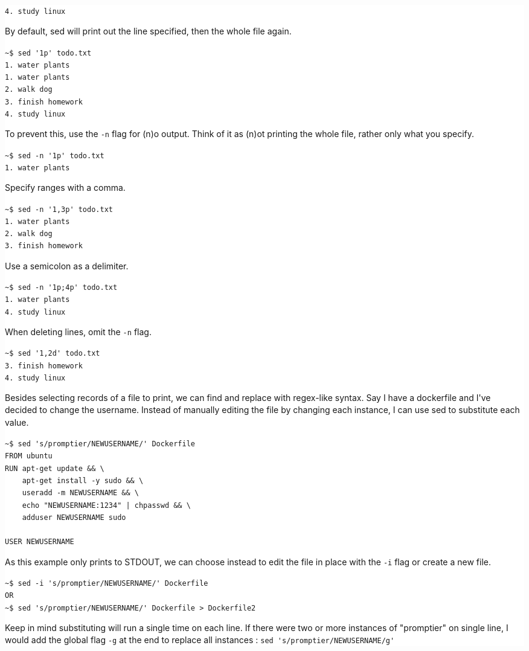 ```
4. study linux
```
By default, sed will print out the line specified, then the whole file again. 
```
~$ sed '1p' todo.txt 
1. water plants
1. water plants
2. walk dog
3. finish homework
4. study linux
```
To prevent this, use the `-n` flag for (n)o output. Think of it as (n)ot printing the whole file, rather only what you specify. 
```
~$ sed -n '1p' todo.txt 
1. water plants
```
Specify ranges with a comma.
```
~$ sed -n '1,3p' todo.txt 
1. water plants
2. walk dog
3. finish homework
```
Use a semicolon as a delimiter.
```
~$ sed -n '1p;4p' todo.txt 
1. water plants
4. study linux
```
When deleting lines, omit the `-n` flag.
```
~$ sed '1,2d' todo.txt 
3. finish homework
4. study linux
```

Besides selecting records of a file to print, we can find and replace with regex-like syntax. Say I have a dockerfile and I've decided to change the username. Instead of manually editing the file by changing each instance, I can use sed to substitute each value.
```
~$ sed 's/promptier/NEWUSERNAME/' Dockerfile 
FROM ubuntu
RUN apt-get update && \
    apt-get install -y sudo && \
    useradd -m NEWUSERNAME && \
    echo "NEWUSERNAME:1234" | chpasswd && \
    adduser NEWUSERNAME sudo

USER NEWUSERNAME
```
As this example only prints to STDOUT, we can choose instead to edit the file in place with the `-i` flag or create a new file.
```
~$ sed -i 's/promptier/NEWUSERNAME/' Dockerfile 
OR
~$ sed 's/promptier/NEWUSERNAME/' Dockerfile > Dockerfile2
```
Keep in mind substituting will run a single time on each line. If there were two or more instances of "promptier" on single line, I would add the global flag `-g` at the end to replace all instances : `sed 's/promptier/NEWUSERNAME/g'`

